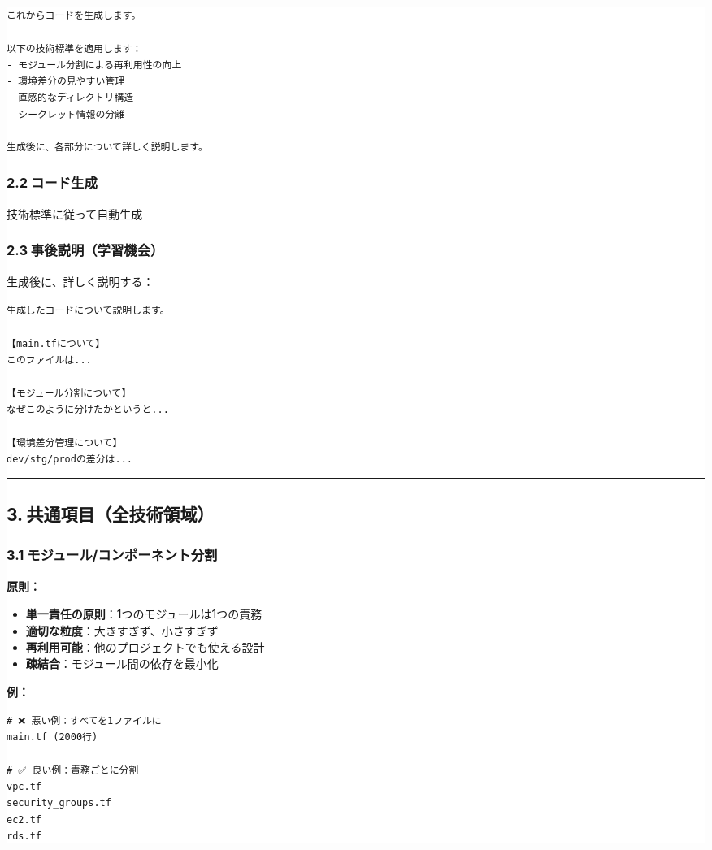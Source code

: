 ```
これからコードを生成します。

以下の技術標準を適用します：
- モジュール分割による再利用性の向上
- 環境差分の見やすい管理
- 直感的なディレクトリ構造
- シークレット情報の分離

生成後に、各部分について詳しく説明します。
```

### 2.2 コード生成
技術標準に従って自動生成

### 2.3 事後説明（学習機会）
生成後に、詳しく説明する：

```
生成したコードについて説明します。

【main.tfについて】
このファイルは...

【モジュール分割について】
なぜこのように分けたかというと...

【環境差分管理について】
dev/stg/prodの差分は...
```

---

## 3. 共通項目（全技術領域）

### 3.1 モジュール/コンポーネント分割

**原則：**
- **単一責任の原則**：1つのモジュールは1つの責務
- **適切な粒度**：大きすぎず、小さすぎず
- **再利用可能**：他のプロジェクトでも使える設計
- **疎結合**：モジュール間の依存を最小化

**例：**
```
# ❌ 悪い例：すべてを1ファイルに
main.tf (2000行)

# ✅ 良い例：責務ごとに分割
vpc.tf
security_groups.tf
ec2.tf
rds.tf
```
